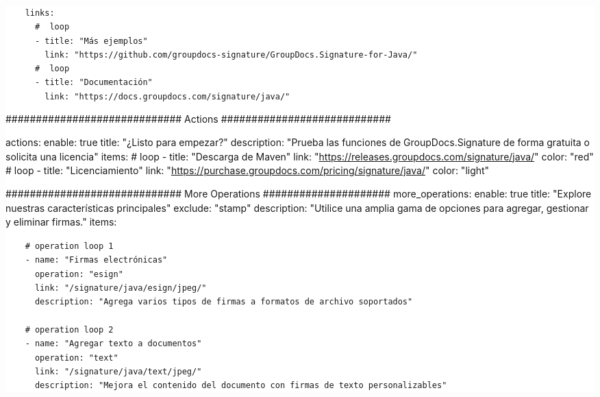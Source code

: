         links:
          #  loop
          - title: "Más ejemplos"
            link: "https://github.com/groupdocs-signature/GroupDocs.Signature-for-Java/"
          #  loop
          - title: "Documentación"
            link: "https://docs.groupdocs.com/signature/java/"
            

            


############################# Actions ############################

actions:
  enable: true
  title: "¿Listo para empezar?"
  description: "Prueba las funciones de GroupDocs.Signature de forma gratuita o solicita una licencia"
  items:
    #  loop
    - title: "Descarga de Maven"
      link: "https://releases.groupdocs.com/signature/java/"
      color: "red"
        #  loop
    - title: "Licenciamiento"
      link: "https://purchase.groupdocs.com/pricing/signature/java/"
      color: "light"


############################# More Operations #####################
more_operations:
    enable: true
    title: "Explore nuestras características principales"
    exclude: "stamp"
    description: "Utilice una amplia gama de opciones para agregar, gestionar y eliminar firmas."
    items: 
          
        # operation loop 1
        - name: "Firmas electrónicas"
          operation: "esign"
          link: "/signature/java/esign/jpeg/"
          description: "Agrega varios tipos de firmas a formatos de archivo soportados"

        # operation loop 2
        - name: "Agregar texto a documentos"
          operation: "text"
          link: "/signature/java/text/jpeg/"
          description: "Mejora el contenido del documento con firmas de texto personalizables"
